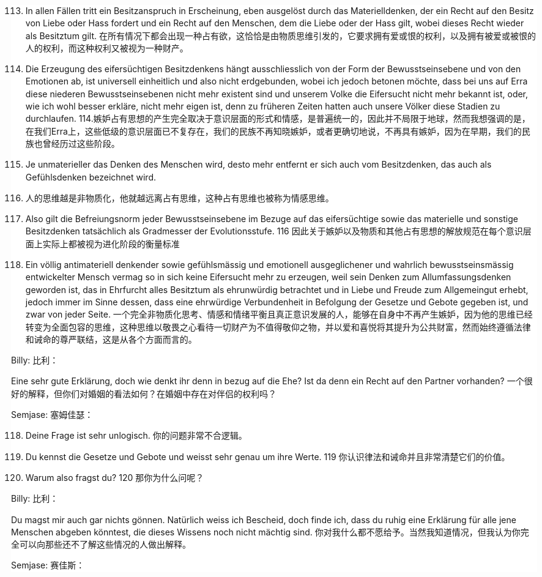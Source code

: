 113. In allen Fällen tritt ein Besitzanspruch in Erscheinung, eben ausgelöst durch das Materielldenken, der ein Recht auf den Besitz von Liebe oder Hass fordert und ein Recht auf den Menschen, dem die Liebe oder der Hass gilt, wobei dieses Recht wieder als Besitztum gilt.
在所有情况下都会出现一种占有欲，这恰恰是由物质思维引发的，它要求拥有爱或恨的权利，以及拥有被爱或被恨的人的权利，而这种权利又被视为一种财产。

114. Die Erzeugung des eifersüchtigen Besitzdenkens hängt ausschliesslich von der Form der Bewusstseinsebene und von den Emotionen ab, ist universell einheitlich und also nicht erdgebunden, wobei ich jedoch betonen möchte, dass bei uns auf Erra diese niederen Bewusstseinsebenen nicht mehr existent sind und unserem Volke die Eifersucht nicht mehr bekannt ist, oder, wie ich wohl besser erkläre, nicht mehr eigen ist, denn zu früheren Zeiten hatten auch unsere Völker diese Stadien zu durchlaufen.
114.嫉妒占有思想的产生完全取决于意识层面的形式和情感，是普遍统一的，因此并不局限于地球，然而我想强调的是，在我们Erra上，这些低级的意识层面已不复存在，我们的民族不再知晓嫉妒，或者更确切地说，不再具有嫉妒，因为在早期，我们的民族也曾经历过这些阶段。

115. Je unmaterieller das Denken des Menschen wird, desto mehr entfernt er sich auch vom Besitzdenken, das auch als Gefühlsdenken bezeichnet wird.
115. 人的思维越是非物质化，他就越远离占有思维，这种占有思维也被称为情感思维。

116. Also gilt die Befreiungsnorm jeder Bewusstseinsebene im Bezuge auf das eifersüchtige sowie das materielle und sonstige Besitzdenken tatsächlich als Gradmesser der Evolutionsstufe.
116 因此关于嫉妒以及物质和其他占有思想的解放规范在每个意识层面上实际上都被视为进化阶段的衡量标准

117. Ein völlig antimateriell denkender sowie gefühlsmässig und emotionell ausgeglichener und wahrlich bewusstseinsmässig entwickelter Mensch vermag so in sich keine Eifersucht mehr zu erzeugen, weil sein Denken zum Allumfassungsdenken geworden ist, das in Ehrfurcht alles Besitztum als ehrunwürdig betrachtet und in Liebe und Freude zum Allgemeingut erhebt, jedoch immer im Sinne dessen, dass eine ehrwürdige Verbundenheit in Befolgung der Gesetze und Gebote gegeben ist, und zwar von jeder Seite.
一个完全非物质化思考、情感和情绪平衡且真正意识发展的人，能够在自身中不再产生嫉妒，因为他的思维已经转变为全面包容的思维，这种思维以敬畏之心看待一切财产为不值得敬仰之物，并以爱和喜悦将其提升为公共财富，然而始终遵循法律和诫命的尊严联结，这是从各个方面而言的。

Billy:
比利：

Eine sehr gute Erklärung, doch wie denkt ihr denn in bezug auf die Ehe? Ist da denn ein Recht auf den Partner vorhanden?
一个很好的解释，但你们对婚姻的看法如何？在婚姻中存在对伴侣的权利吗？

Semjase:
塞姆佳瑟：

118. Deine Frage ist sehr unlogisch.
你的问题非常不合逻辑。

119. Du kennst die Gesetze und Gebote und weisst sehr genau um ihre Werte.
119 你认识律法和诫命并且非常清楚它们的价值。

120. Warum also fragst du?
120 那你为什么问呢？

Billy:
比利：

Du magst mir auch gar nichts gönnen. Natürlich weiss ich Bescheid, doch finde ich, dass du ruhig eine Erklärung für alle jene Menschen abgeben könntest, die dieses Wissens noch nicht mächtig sind.
你对我什么都不愿给予。当然我知道情况，但我认为你完全可以向那些还不了解这些情况的人做出解释。

Semjase:
赛佳斯：
